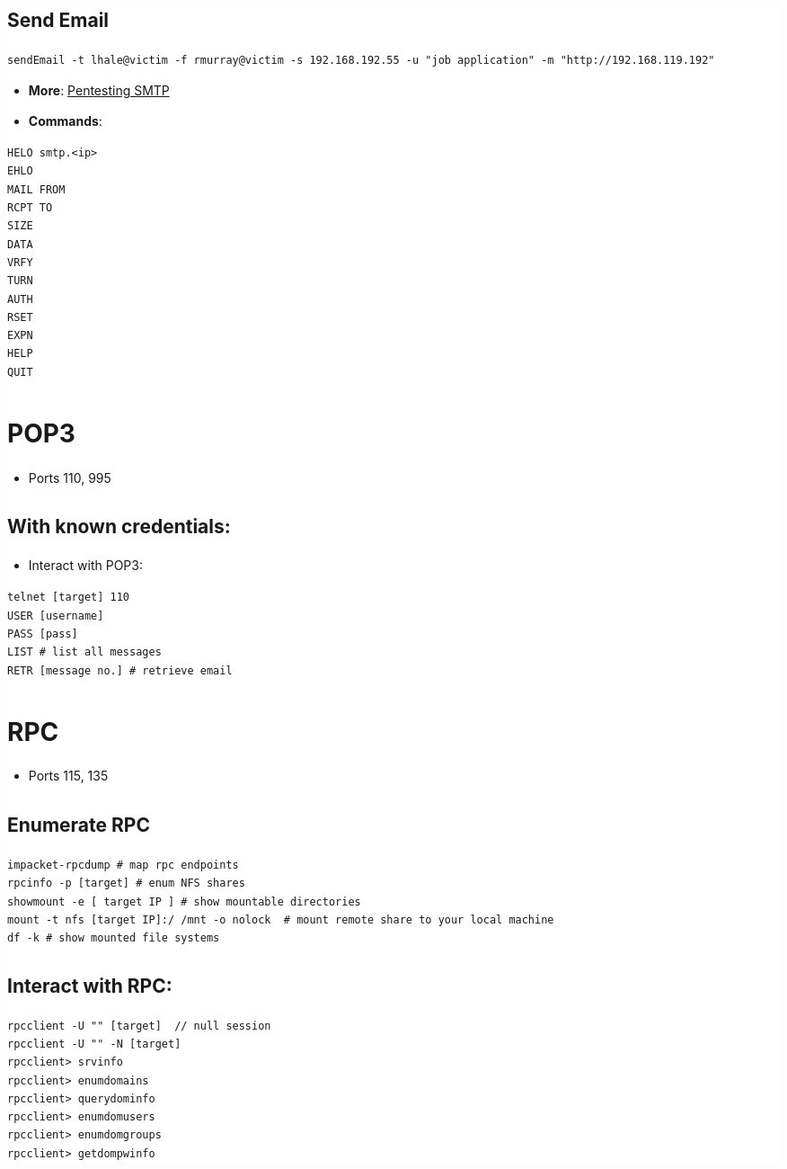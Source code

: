 ## Send Email
```
sendEmail -t lhale@victim -f rmurray@victim -s 192.168.192.55 -u "job application" -m "http://192.168.119.192"
``` 
*   **More**: [Pentesting SMTP](https://book.hacktricks.xyz/network-services-pentesting/pentesting-smtp)
    
*   **Commands**:
```
HELO smtp.<ip>
EHLO
MAIL FROM
RCPT TO
SIZE
DATA
VRFY
TURN
AUTH
RSET
EXPN
HELP
QUIT
```

# POP3

* Ports 110, 995
## With known credentials:
* Interact with POP3:
```
telnet [target] 110
USER [username]
PASS [pass]
LIST # list all messages
RETR [message no.] # retrieve email
```

# RPC
* Ports 115, 135
## Enumerate RPC
```
impacket-rpcdump # map rpc endpoints
rpcinfo -p [target] # enum NFS shares 
showmount -e [ target IP ] # show mountable directories 
mount -t nfs [target IP]:/ /mnt -o nolock  # mount remote share to your local machine
df -k # show mounted file systems
```
## Interact with RPC:
```
rpcclient -U "" [target]  // null session 
rpcclient -U "" -N [target] 
rpcclient> srvinfo 
rpcclient> enumdomains 
rpcclient> querydominfo 
rpcclient> enumdomusers 
rpcclient> enumdomgroups 
rpcclient> getdompwinfo
```